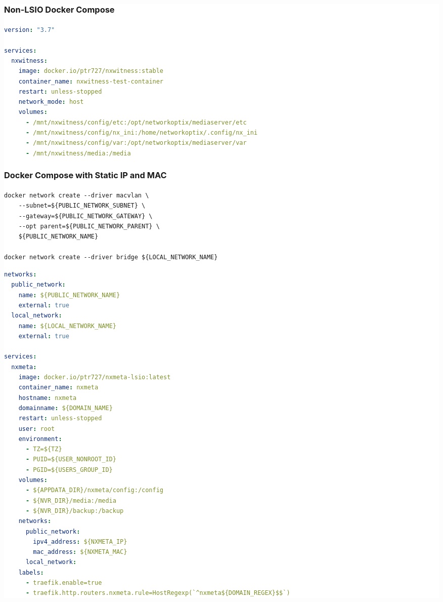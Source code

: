 ```yaml
```

### Non-LSIO Docker Compose

```yaml
version: "3.7"

services:
  nxwitness:
    image: docker.io/ptr727/nxwitness:stable
    container_name: nxwitness-test-container
    restart: unless-stopped
    network_mode: host
    volumes:
      - /mnt/nxwitness/config/etc:/opt/networkoptix/mediaserver/etc
      - /mnt/nxwitness/config/nx_ini:/home/networkoptix/.config/nx_ini
      - /mnt/nxwitness/config/var:/opt/networkoptix/mediaserver/var
      - /mnt/nxwitness/media:/media
```

### Docker Compose with Static IP and MAC

```shell
docker network create --driver macvlan \
    --subnet=${PUBLIC_NETWORK_SUBNET} \
    --gateway=${PUBLIC_NETWORK_GATEWAY} \
    --opt parent=${PUBLIC_NETWORK_PARENT} \
    ${PUBLIC_NETWORK_NAME}

docker network create --driver bridge ${LOCAL_NETWORK_NAME}
```

```yaml
networks:
  public_network:
    name: ${PUBLIC_NETWORK_NAME}
    external: true
  local_network:
    name: ${LOCAL_NETWORK_NAME}
    external: true

services:
  nxmeta:
    image: docker.io/ptr727/nxmeta-lsio:latest
    container_name: nxmeta
    hostname: nxmeta
    domainname: ${DOMAIN_NAME}
    restart: unless-stopped
    user: root
    environment:
      - TZ=${TZ}
      - PUID=${USER_NONROOT_ID}
      - PGID=${USERS_GROUP_ID}
    volumes:
      - ${APPDATA_DIR}/nxmeta/config:/config
      - ${NVR_DIR}/media:/media
      - ${NVR_DIR}/backup:/backup
    networks:
      public_network:
        ipv4_address: ${NXMETA_IP}
        mac_address: ${NXMETA_MAC}
      local_network:
    labels:
      - traefik.enable=true
      - traefik.http.routers.nxmeta.rule=HostRegexp(`^nxmeta${DOMAIN_REGEX}$$`)
```